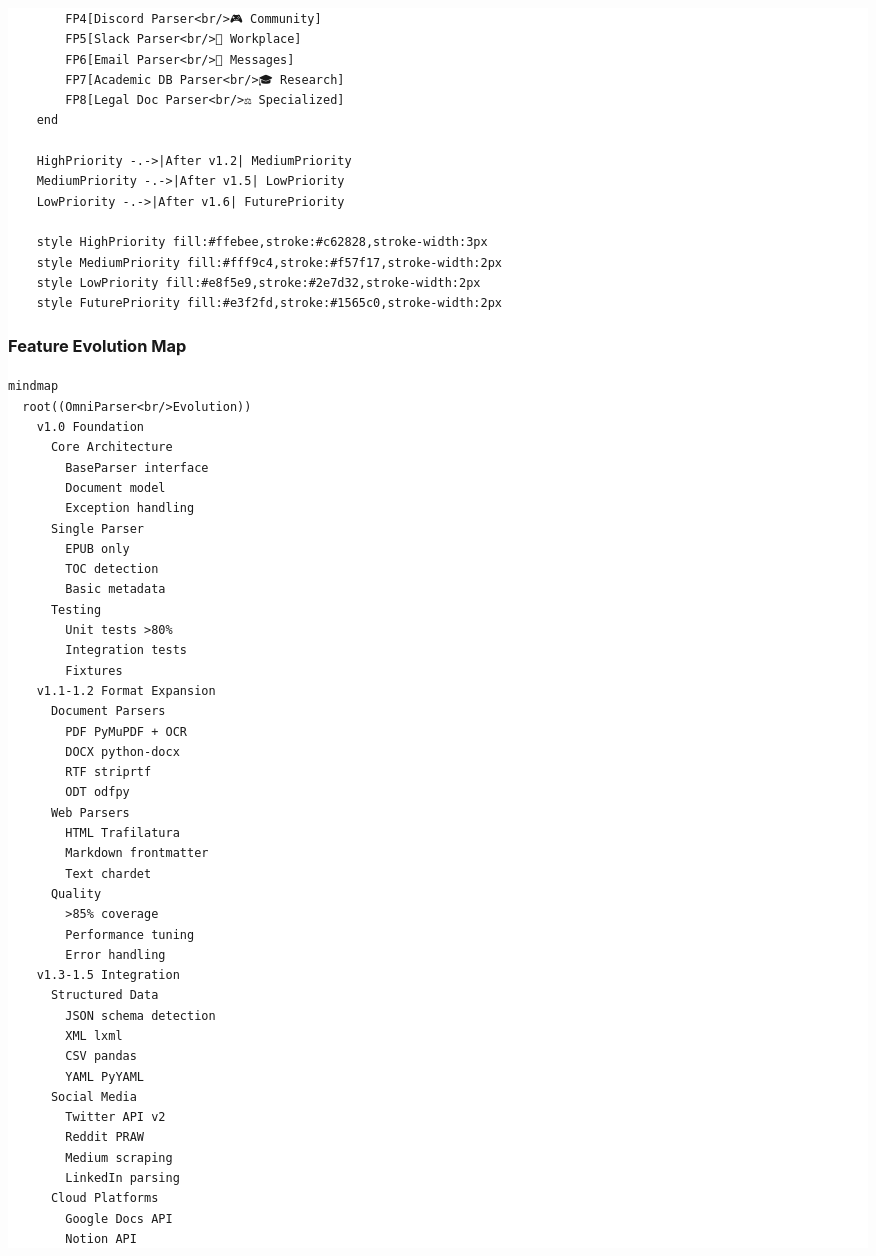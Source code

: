 ```mermaid
        FP4[Discord Parser<br/>🎮 Community]
        FP5[Slack Parser<br/>💼 Workplace]
        FP6[Email Parser<br/>📧 Messages]
        FP7[Academic DB Parser<br/>🎓 Research]
        FP8[Legal Doc Parser<br/>⚖️ Specialized]
    end

    HighPriority -.->|After v1.2| MediumPriority
    MediumPriority -.->|After v1.5| LowPriority
    LowPriority -.->|After v1.6| FuturePriority

    style HighPriority fill:#ffebee,stroke:#c62828,stroke-width:3px
    style MediumPriority fill:#fff9c4,stroke:#f57f17,stroke-width:2px
    style LowPriority fill:#e8f5e9,stroke:#2e7d32,stroke-width:2px
    style FuturePriority fill:#e3f2fd,stroke:#1565c0,stroke-width:2px
```

### Feature Evolution Map

```mermaid
mindmap
  root((OmniParser<br/>Evolution))
    v1.0 Foundation
      Core Architecture
        BaseParser interface
        Document model
        Exception handling
      Single Parser
        EPUB only
        TOC detection
        Basic metadata
      Testing
        Unit tests >80%
        Integration tests
        Fixtures
    v1.1-1.2 Format Expansion
      Document Parsers
        PDF PyMuPDF + OCR
        DOCX python-docx
        RTF striprtf
        ODT odfpy
      Web Parsers
        HTML Trafilatura
        Markdown frontmatter
        Text chardet
      Quality
        >85% coverage
        Performance tuning
        Error handling
    v1.3-1.5 Integration
      Structured Data
        JSON schema detection
        XML lxml
        CSV pandas
        YAML PyYAML
      Social Media
        Twitter API v2
        Reddit PRAW
        Medium scraping
        LinkedIn parsing
      Cloud Platforms
        Google Docs API
        Notion API
```
